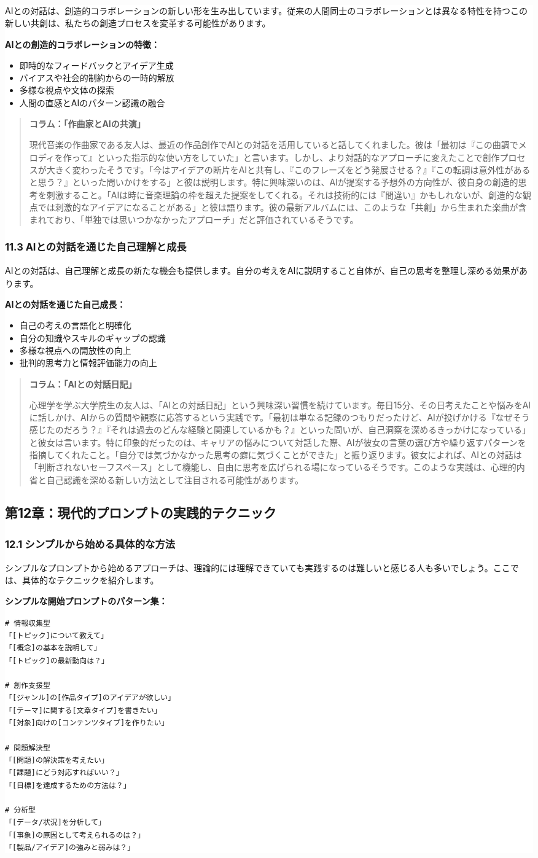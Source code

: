 AIとの対話は、創造的コラボレーションの新しい形を生み出しています。従来の人間同士のコラボレーションとは異なる特性を持つこの新しい共創は、私たちの創造プロセスを変革する可能性があります。

**AIとの創造的コラボレーションの特徴：**
- 即時的なフィードバックとアイデア生成
- バイアスや社会的制約からの一時的解放
- 多様な視点や文体の探索
- 人間の直感とAIのパターン認識の融合

> **コラム：「作曲家とAIの共演」**
> 
> 現代音楽の作曲家である友人は、最近の作品創作でAIとの対話を活用していると話してくれました。彼は「最初は『この曲調でメロディを作って』といった指示的な使い方をしていた」と言います。しかし、より対話的なアプローチに変えたことで創作プロセスが大きく変わったそうです。「今はアイデアの断片をAIと共有し、『このフレーズをどう発展させる？』『この転調は意外性があると思う？』といった問いかけをする」と彼は説明します。特に興味深いのは、AIが提案する予想外の方向性が、彼自身の創造的思考を刺激すること。「AIは時に音楽理論の枠を超えた提案をしてくれる。それは技術的には『間違い』かもしれないが、創造的な観点では刺激的なアイデアになることがある」と彼は語ります。彼の最新アルバムには、このような「共創」から生まれた楽曲が含まれており、「単独では思いつかなかったアプローチ」だと評価されているそうです。

### 11.3 AIとの対話を通じた自己理解と成長

AIとの対話は、自己理解と成長の新たな機会も提供します。自分の考えをAIに説明すること自体が、自己の思考を整理し深める効果があります。

**AIとの対話を通じた自己成長：**
- 自己の考えの言語化と明確化
- 自分の知識やスキルのギャップの認識
- 多様な視点への開放性の向上
- 批判的思考力と情報評価能力の向上

> **コラム：「AIとの対話日記」**
> 
> 心理学を学ぶ大学院生の友人は、「AIとの対話日記」という興味深い習慣を続けています。毎日15分、その日考えたことや悩みをAIに話しかけ、AIからの質問や観察に応答するという実践です。「最初は単なる記録のつもりだったけど、AIが投げかける『なぜそう感じたのだろう？』『それは過去のどんな経験と関連しているかも？』といった問いが、自己洞察を深めるきっかけになっている」と彼女は言います。特に印象的だったのは、キャリアの悩みについて対話した際、AIが彼女の言葉の選び方や繰り返すパターンを指摘してくれたこと。「自分では気づかなかった思考の癖に気づくことができた」と振り返ります。彼女によれば、AIとの対話は「判断されないセーフスペース」として機能し、自由に思考を広げられる場になっているそうです。このような実践は、心理的内省と自己認識を深める新しい方法として注目される可能性があります。

## 第12章：現代的プロンプトの実践的テクニック

### 12.1 シンプルから始める具体的な方法

シンプルなプロンプトから始めるアプローチは、理論的には理解できていても実践するのは難しいと感じる人も多いでしょう。ここでは、具体的なテクニックを紹介します。

**シンプルな開始プロンプトのパターン集：**

```
# 情報収集型
「[トピック]について教えて」
「[概念]の基本を説明して」
「[トピック]の最新動向は？」

# 創作支援型
「[ジャンル]の[作品タイプ]のアイデアが欲しい」
「[テーマ]に関する[文章タイプ]を書きたい」
「[対象]向けの[コンテンツタイプ]を作りたい」

# 問題解決型
「[問題]の解決策を考えたい」
「[課題]にどう対応すればいい？」
「[目標]を達成するための方法は？」

# 分析型
「[データ/状況]を分析して」
「[事象]の原因として考えられるのは？」
「[製品/アイデア]の強みと弱みは？」
```
